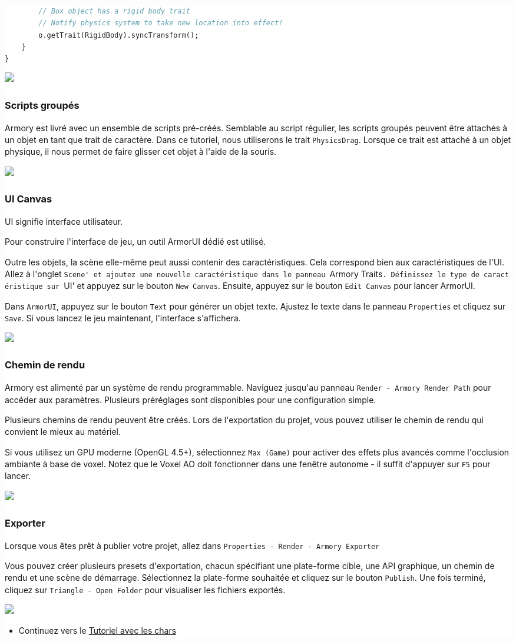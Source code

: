 ```haxe
		// Box object has a rigid body trait
		// Notify physics system to take new location into effect!
		o.getTrait(RigidBody).syncTransform();
	}
}
```

<a href="./getting_started/img/playground/13.jpg">![](./getting_started/img/playground/13.jpg)</a>

### Scripts groupés

Armory est livré avec un ensemble de scripts pré-créés. Semblable au script régulier, les scripts groupés peuvent être attachés à un objet en tant que trait de caractère. Dans ce tutoriel, nous utiliserons le trait `PhysicsDrag`. Lorsque ce trait est attaché à un objet physique, il nous permet de faire glisser cet objet à l'aide de la souris.

<a href="./getting_started/img/playground/14.jpg">![](./getting_started/img/playground/14.jpg)</a>

### UI Canvas

UI signifie interface utilisateur.

Pour construire l'interface de jeu, un outil ArmorUI dédié est utilisé.

Outre les objets, la scène elle-même peut aussi contenir des caractéristiques. Cela correspond bien aux caractéristiques de l'UI. Allez à l'onglet `Scene' et ajoutez une nouvelle caractéristique dans le panneau `Armory Traits`. Définissez le type de caractéristique sur `UI' et appuyez sur le bouton `New Canvas`. Ensuite, appuyez sur le bouton `Edit Canvas` pour lancer ArmorUI.

Dans `ArmorUI`, appuyez sur le bouton `Text` pour générer un objet texte. Ajustez le texte dans le panneau `Properties`  et cliquez sur `Save`. Si vous lancez le jeu maintenant, l'interface s'affichera.

<a href="./getting_started/img/playground/15.jpg">![](./getting_started/img/playground/15.jpg)</a>

### Chemin de rendu

Armory est alimenté par un système de rendu programmable. Naviguez jusqu'au panneau `Render - Armory Render Path` pour accéder aux paramètres. Plusieurs préréglages sont disponibles pour une configuration simple.

Plusieurs chemins de rendu peuvent être créés. Lors de l'exportation du projet, vous pouvez utiliser le chemin de rendu qui convient le mieux au matériel.

Si vous utilisez un GPU moderne (OpenGL 4.5+), sélectionnez `Max (Game)` pour activer des effets plus avancés comme l'occlusion ambiante à base de voxel. Notez que le Voxel AO doit fonctionner dans une fenêtre autonome - il suffit d'appuyer sur `F5` pour lancer.

<a href="">![](./getting_started/img/playground/16.png)</a>

### Exporter

Lorsque vous êtes prêt à publier votre projet, allez dans `Properties - Render - Armory Exporter`

Vous pouvez créer plusieurs presets d'exportation, chacun spécifiant une plate-forme cible, une API graphique, un chemin de rendu et une scène de démarrage. Sélectionnez la plate-forme souhaitée et cliquez sur le bouton `Publish`. Une fois terminé, cliquez sur `Triangle - Open Folder` pour visualiser les fichiers exportés.


<a href="">![](./getting_started/img/playground/17.png)</a>

- Continuez vers le [Tutoriel avec les chars](./getting_started/tanks.md)
